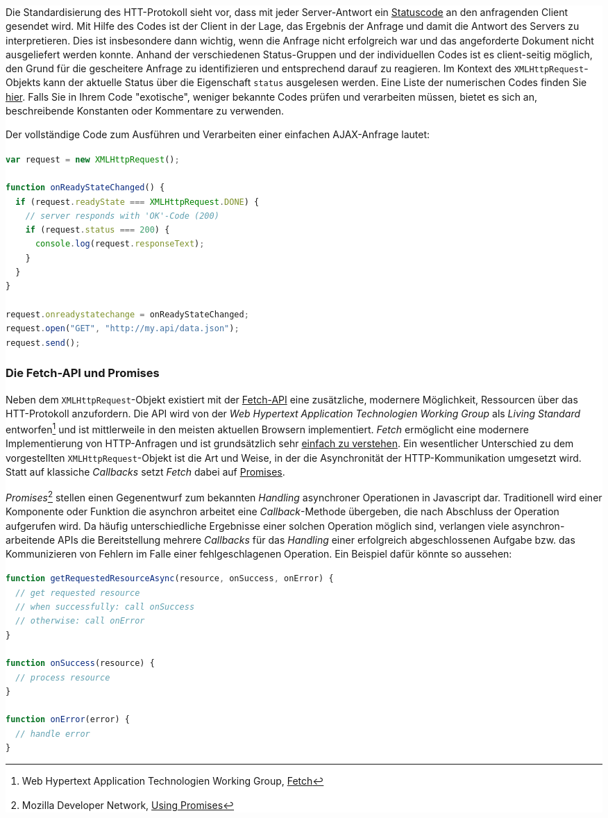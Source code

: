 Die Standardisierung des HTT-Protokoll sieht vor, dass mit jeder Server-Antwort ein [Statuscode](https://tools.ietf.org/html/rfc7231#section-6) an den anfragenden Client gesendet wird. Mit Hilfe des Codes ist der Client in der Lage, das Ergebnis der Anfrage und damit die Antwort des Servers zu interpretieren. Dies ist insbesondere dann wichtig, wenn die Anfrage nicht erfolgreich war und das angeforderte Dokument nicht ausgeliefert werden konnte. Anhand der verschiedenen Status-Gruppen und der individuellen Codes ist es client-seitig möglich, den Grund für die gescheitere Anfrage zu identifizieren und entsprechend darauf zu reagieren. Im Kontext des `XMLHttpRequest`-Objekts kann der aktuelle Status über die Eigenschaft `status` ausgelesen werden. Eine Liste der numerischen Codes finden Sie [hier](https://en.wikipedia.org/wiki/List_of_HTTP_status_codes). Falls Sie in Ihrem Code "exotische", weniger bekannte Codes prüfen und verarbeiten müssen, bietet es sich an, beschreibende Konstanten oder Kommentare zu verwenden. 

Der vollständige Code zum Ausführen und Verarbeiten einer einfachen AJAX-Anfrage lautet:

``` javascript
var request = new XMLHttpRequest();

function onReadyStateChanged() {
  if (request.readyState === XMLHttpRequest.DONE) {
    // server responds with 'OK'-Code (200)
    if (request.status === 200) {
      console.log(request.responseText);
    }
  }
}

request.onreadystatechange = onReadyStateChanged;
request.open("GET", "http://my.api/data.json"); 
request.send();
```

### Die Fetch-API und Promises

Neben dem `XMLHttpRequest`-Objekt existiert mit der [Fetch-API](https://developer.mozilla.org/en-US/docs/Web/API/Fetch_API) eine zusätzliche, modernere Möglichkeit, Ressourcen über das HTT-Protokoll anzufordern. Die API wird von der *Web Hypertext Application Technologien Working Group* als *Living Standard* entworfen[^3] und ist mittlerweile in den meisten aktuellen Browsern implementiert. *Fetch* ermöglicht eine modernere Implementierung von HTTP-Anfragen und ist grundsätzlich sehr [einfach zu verstehen](https://developer.mozilla.org/en-US/docs/Web/API/Fetch_API/Using_Fetch). Ein wesentlicher Unterschied zu dem vorgestellten `XMLHttpRequest`-Objekt ist die Art und Weise, in der die Asynchronität der HTTP-Kommunikation umgesetzt wird. Statt auf klassiche *Callbacks* setzt *Fetch* dabei auf [Promises](https://developer.mozilla.org/en-US/docs/Web/JavaScript/Guide/Using_promises). 

*Promises*[^4] stellen einen Gegenentwurf zum bekannten *Handling* asynchroner Operationen in Javascript dar. Traditionell wird einer Komponente oder Funktion die asynchron arbeitet eine *Callback*-Methode übergeben, die nach Abschluss der Operation aufgerufen wird. Da häufig unterschiedliche Ergebnisse einer solchen Operation möglich sind, verlangen viele asynchron-arbeitende APIs die Bereitstellung mehrere *Callbacks* für das *Handling*  einer erfolgreich abgeschlossenen Aufgabe bzw. das Kommunizieren von Fehlern im Falle einer fehlgeschlagenen Operation. Ein Beispiel dafür könnte so aussehen:

``` javascript
function getRequestedResourceAsync(resource, onSuccess, onError) {
  // get requested resource 
  // when successfully: call onSuccess
  // otherwise: call onError
}

function onSuccess(resource) {
  // process resource
}

function onError(error) {
  // handle error
}

```

[^1]: Jesse James Garret, [Ajax: A New Approach to Web Applications](http://adaptivepath.org/ideas/ajax-new-approach-web-applications/)
[^2]: Web Hypertext Application Technology Working Group,  [XMLHttpRequest: 4.4 States](https://xhr.spec.whatwg.org/#states)
[^3]: Web Hypertext Application Technologien Working Group, [Fetch](https://fetch.spec.whatwg.org/)
[^4]: Mozilla Developer Network, [Using Promises](https://developer.mozilla.org/en-US/docs/Web/JavaScript/Guide/Using_promises)